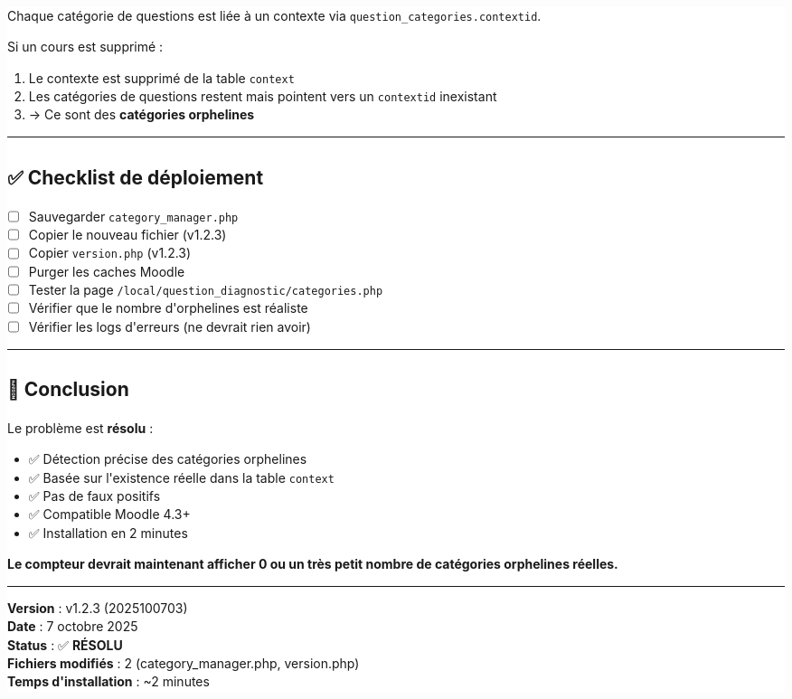 Chaque catégorie de questions est liée à un contexte via `question_categories.contextid`.

Si un cours est supprimé :
1. Le contexte est supprimé de la table `context`
2. Les catégories de questions restent mais pointent vers un `contextid` inexistant
3. → Ce sont des **catégories orphelines**

---

## ✅ Checklist de déploiement

- [ ] Sauvegarder `category_manager.php`
- [ ] Copier le nouveau fichier (v1.2.3)
- [ ] Copier `version.php` (v1.2.3)
- [ ] Purger les caches Moodle
- [ ] Tester la page `/local/question_diagnostic/categories.php`
- [ ] Vérifier que le nombre d'orphelines est réaliste
- [ ] Vérifier les logs d'erreurs (ne devrait rien avoir)

---

## 🎉 Conclusion

Le problème est **résolu** :
- ✅ Détection précise des catégories orphelines
- ✅ Basée sur l'existence réelle dans la table `context`
- ✅ Pas de faux positifs
- ✅ Compatible Moodle 4.3+
- ✅ Installation en 2 minutes

**Le compteur devrait maintenant afficher 0 ou un très petit nombre de catégories orphelines réelles.**

---

**Version** : v1.2.3 (2025100703)  
**Date** : 7 octobre 2025  
**Status** : ✅ **RÉSOLU**  
**Fichiers modifiés** : 2 (category_manager.php, version.php)  
**Temps d'installation** : ~2 minutes

